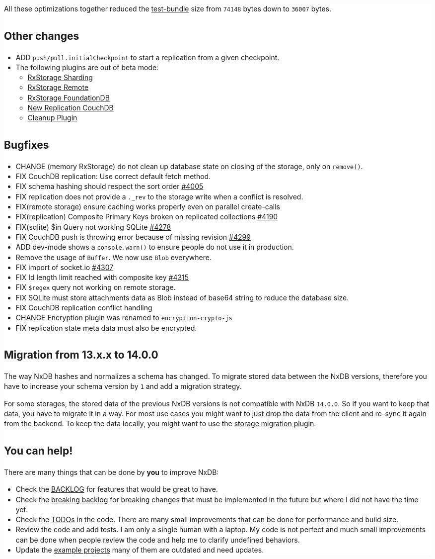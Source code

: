 All these optimizations together reduced the [test-bundle](https://github.com/nxpkg/nxdb/blob/master/config/bundle-size.js) size from `74148` bytes down to `36007` bytes.

## Other changes
- ADD `push/pull.initialCheckpoint` to start a replication from a given checkpoint.
- The following plugins are out of beta mode:
  - [RxStorage Sharding](../rx-storage-sharding.md)
  - [RxStorage Remote](../rx-storage-remote.md)
  - [RxStorage FoundationDB](../rx-storage-foundationdb.md)
  - [New Replication CouchDB](../replication-couchdb.md)
  - [Cleanup Plugin](../cleanup.md)

## Bugfixes
- CHANGE (memory RxStorage) do not clean up database state on closing of the storage, only on `remove()`.
- FIX CouchDB replication: Use correct default fetch method.
- FIX schema hashing should respect the sort order [#4005](https://github.com/nxpkg/nxdb/pull/4005)
- FIX replication does not provide a `._rev` to the storage write when a conflict is resolved.
- FIX(remote storage) ensure caching works properly even on parallel create-calls
- FIX(replication) Composite Primary Keys broken on replicated collections [#4190](https://github.com/nxpkg/nxdb/pull/4190)
- FIX(sqlite) $in Query not working SQLite [#4278](https://github.com/nxpkg/nxdb/issues/4278)
- FIX CouchDB push is throwing error because of missing revision [#4299](https://github.com/nxpkg/nxdb/pull/4299)
- ADD dev-mode shows a `console.warn()` to ensure people do not use it in production.
- Remove the usage of `Buffer`. We now use `Blob` everywhere.
- FIX import of socket.io [#4307](https://github.com/nxpkg/nxdb/pull/4307)
- FIX Id length limit reached with composite key [#4315](https://github.com/nxpkg/nxdb/issues/4315)
- FIX `$regex` query not working on remote storage.
- FIX SQLite must store attachments data as Blob instead of base64 string to reduce the database size.
- FIX CouchDB replication conflict handling
- CHANGE Encryption plugin was renamed to `encryption-crypto-js`
- FIX replication state meta data must also be encrypted.

## Migration from 13.x.x to 14.0.0

The way NxDB hashes and normalizes a schema has changed. To migrate stored data between the NxDB versions, therefore you have to increase your schema version by `1` and add a migration strategy.

For some storages, the stored data of the previous NxDB versions is not compatible with NxDB `14.0.0`. So if you want to keep that data, you have to migrate it in a way. For most use cases you might want to just drop the data from the client and re-sync it again from the backend. To keep the data locally, you might want to use the [storage migration plugin](../migration-storage.md).


## You can help!

There are many things that can be done by **you** to improve NxDB:

- Check the [BACKLOG](https://github.com/nxpkg/nxdb/blob/master/orga/BACKLOG.md) for features that would be great to have.
- Check the [breaking backlog](https://github.com/nxpkg/nxdb/blob/master/orga/before-next-major.md) for breaking changes that must be implemented in the future but where I did not have the time yet.
- Check the [TODOs](https://github.com/nxpkg/nxdb/search?q=TODO) in the code. There are many small improvements that can be done for performance and build size.
- Review the code and add tests. I am only a single human with a laptop. My code is not perfect and much small improvements can be done when people review the code and help me to clarify undefined behaviors.
- Update the [example projects](https://github.com/nxpkg/nxdb/tree/master/examples) many of them are outdated and need updates.
